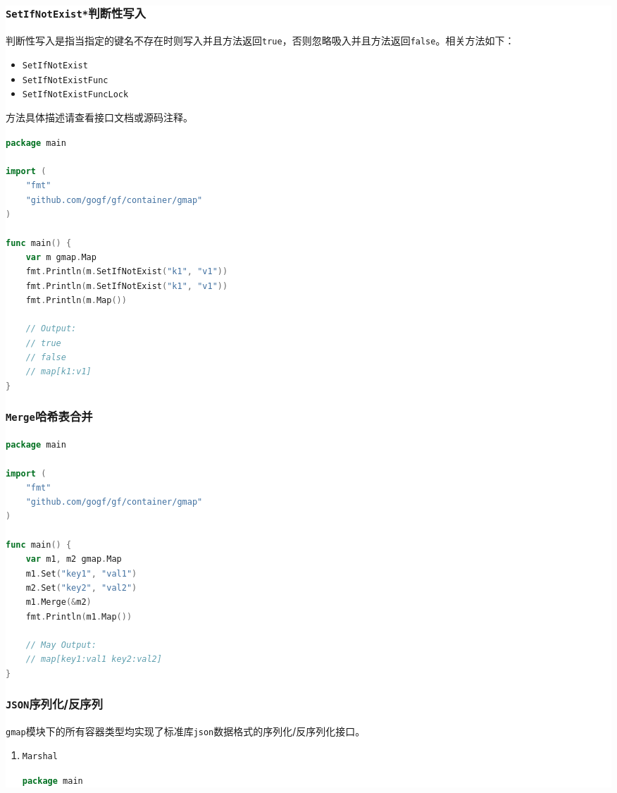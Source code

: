 ### `SetIfNotExist*`判断性写入

判断性写入是指当指定的键名不存在时则写入并且方法返回`true`，否则忽略吸入并且方法返回`false`。相关方法如下：
- `SetIfNotExist`
- `SetIfNotExistFunc`
- `SetIfNotExistFuncLock`

方法具体描述请查看接口文档或源码注释。

```go
package main

import (
	"fmt"
	"github.com/gogf/gf/container/gmap"
)

func main() {
	var m gmap.Map
	fmt.Println(m.SetIfNotExist("k1", "v1"))
	fmt.Println(m.SetIfNotExist("k1", "v1"))
	fmt.Println(m.Map())

	// Output:
	// true
	// false
	// map[k1:v1]
}
```

### `Merge`哈希表合并

```go
package main

import (
	"fmt"
	"github.com/gogf/gf/container/gmap"
)

func main() {
	var m1, m2 gmap.Map
	m1.Set("key1", "val1")
	m2.Set("key2", "val2")
	m1.Merge(&m2)
	fmt.Println(m1.Map())

	// May Output:
	// map[key1:val1 key2:val2]
}
```

### `JSON`序列化/反序列
`gmap`模块下的所有容器类型均实现了标准库`json`数据格式的序列化/反序列化接口。
1. `Marshal`
    ```go
    package main

